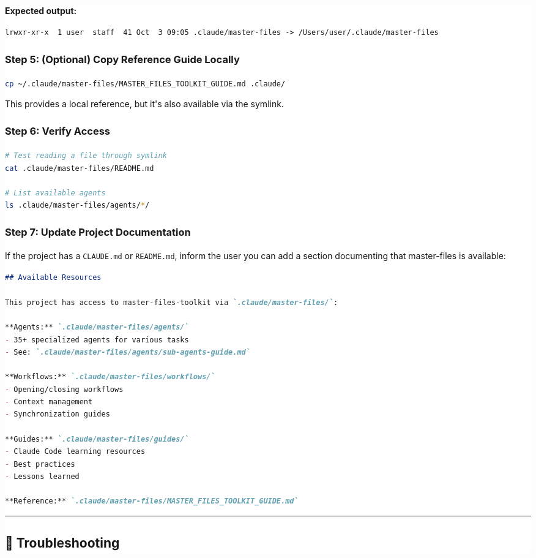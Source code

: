 **Expected output:**
```
lrwxr-xr-x  1 user  staff  41 Oct  3 09:05 .claude/master-files -> /Users/user/.claude/master-files
```

### Step 5: (Optional) Copy Reference Guide Locally

```bash
cp ~/.claude/master-files/MASTER_FILES_TOOLKIT_GUIDE.md .claude/
```

This provides a local reference, but it's also available via the symlink.

### Step 6: Verify Access

```bash
# Test reading a file through symlink
cat .claude/master-files/README.md

# List available agents
ls .claude/master-files/agents/*/
```

### Step 7: Update Project Documentation

If the project has a `CLAUDE.md` or `README.md`, inform the user you can add a section documenting that master-files is available:

```markdown
## Available Resources

This project has access to master-files-toolkit via `.claude/master-files/`:

**Agents:** `.claude/master-files/agents/`
- 35+ specialized agents for various tasks
- See: `.claude/master-files/agents/sub-agents-guide.md`

**Workflows:** `.claude/master-files/workflows/`
- Opening/closing workflows
- Context management
- Synchronization guides

**Guides:** `.claude/master-files/guides/`
- Claude Code learning resources
- Best practices
- Lessons learned

**Reference:** `.claude/master-files/MASTER_FILES_TOOLKIT_GUIDE.md`
```

---

## 🚨 Troubleshooting
